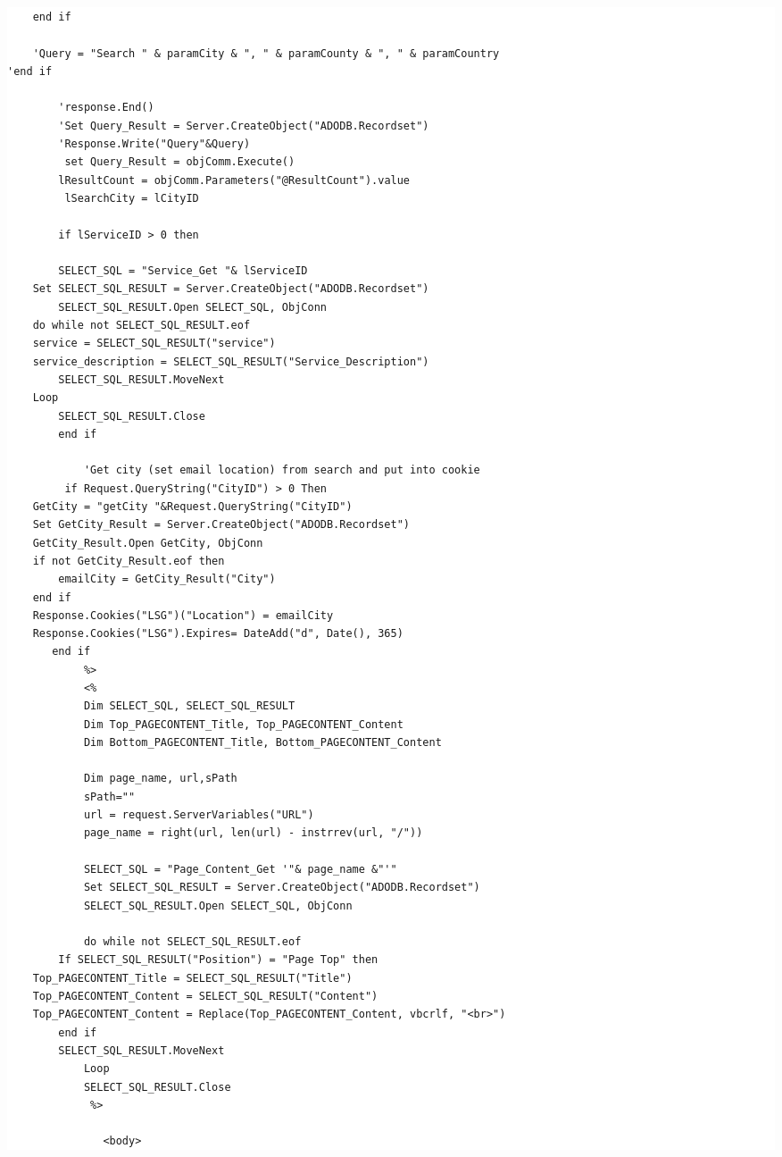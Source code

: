 ```
    end if

    'Query = "Search " & paramCity & ", " & paramCounty & ", " & paramCountry
'end if

        'response.End()
        'Set Query_Result = Server.CreateObject("ADODB.Recordset")
        'Response.Write("Query"&Query)
         set Query_Result = objComm.Execute()
        lResultCount = objComm.Parameters("@ResultCount").value
         lSearchCity = lCityID

        if lServiceID > 0 then

        SELECT_SQL = "Service_Get "& lServiceID
    Set SELECT_SQL_RESULT = Server.CreateObject("ADODB.Recordset")
        SELECT_SQL_RESULT.Open SELECT_SQL, ObjConn
    do while not SELECT_SQL_RESULT.eof
    service = SELECT_SQL_RESULT("service")
    service_description = SELECT_SQL_RESULT("Service_Description")
        SELECT_SQL_RESULT.MoveNext
    Loop
        SELECT_SQL_RESULT.Close
        end if              

            'Get city (set email location) from search and put into cookie
         if Request.QueryString("CityID") > 0 Then
    GetCity = "getCity "&Request.QueryString("CityID")
    Set GetCity_Result = Server.CreateObject("ADODB.Recordset")
    GetCity_Result.Open GetCity, ObjConn
    if not GetCity_Result.eof then
        emailCity = GetCity_Result("City")
    end if  
    Response.Cookies("LSG")("Location") = emailCity
    Response.Cookies("LSG").Expires= DateAdd("d", Date(), 365)
       end if
            %>
            <%
            Dim SELECT_SQL, SELECT_SQL_RESULT
            Dim Top_PAGECONTENT_Title, Top_PAGECONTENT_Content
            Dim Bottom_PAGECONTENT_Title, Bottom_PAGECONTENT_Content

            Dim page_name, url,sPath
            sPath=""
            url = request.ServerVariables("URL")
            page_name = right(url, len(url) - instrrev(url, "/"))

            SELECT_SQL = "Page_Content_Get '"& page_name &"'"
            Set SELECT_SQL_RESULT = Server.CreateObject("ADODB.Recordset")
            SELECT_SQL_RESULT.Open SELECT_SQL, ObjConn

            do while not SELECT_SQL_RESULT.eof
        If SELECT_SQL_RESULT("Position") = "Page Top" then
    Top_PAGECONTENT_Title = SELECT_SQL_RESULT("Title")
    Top_PAGECONTENT_Content = SELECT_SQL_RESULT("Content")
    Top_PAGECONTENT_Content = Replace(Top_PAGECONTENT_Content, vbcrlf, "<br>")
        end if
        SELECT_SQL_RESULT.MoveNext
            Loop
            SELECT_SQL_RESULT.Close
             %>

               <body>
```